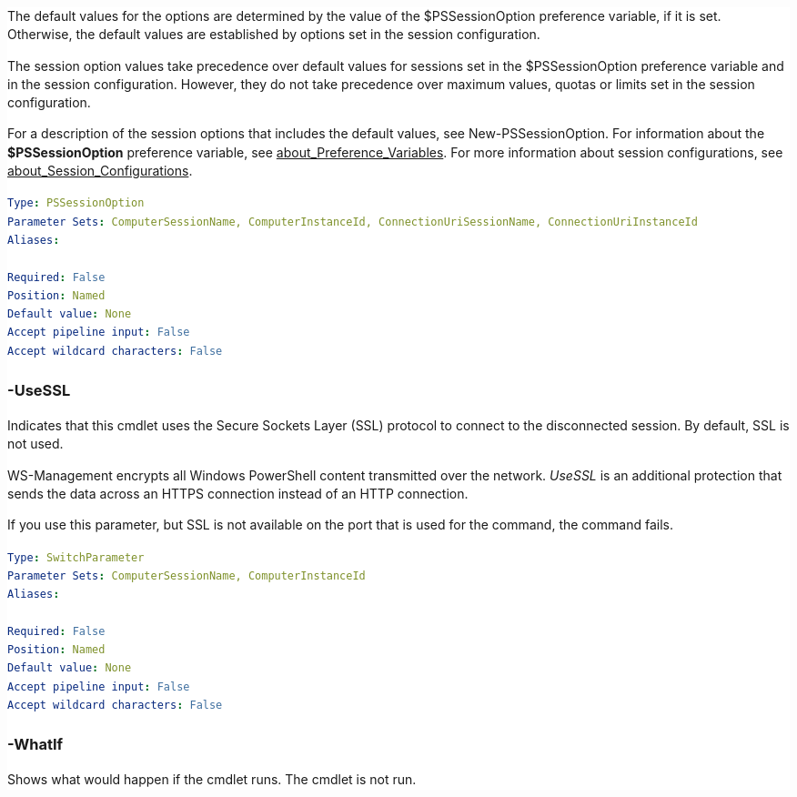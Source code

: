 The default values for the options are determined by the value of the $PSSessionOption preference variable, if it is set.
Otherwise, the default values are established by options set in the session configuration.

The session option values take precedence over default values for sessions set in the $PSSessionOption preference variable and in the session configuration.
However, they do not take precedence over maximum values, quotas or limits set in the session configuration.

For a description of the session options that includes the default values, see New-PSSessionOption.
For information about the **$PSSessionOption** preference variable, see [about_Preference_Variables](About/about_Preference_Variables.md).
For more information about session configurations, see [about_Session_Configurations](About/about_Session_Configurations.md).

```yaml
Type: PSSessionOption
Parameter Sets: ComputerSessionName, ComputerInstanceId, ConnectionUriSessionName, ConnectionUriInstanceId
Aliases:

Required: False
Position: Named
Default value: None
Accept pipeline input: False
Accept wildcard characters: False
```

### -UseSSL
Indicates that this cmdlet uses the Secure Sockets Layer (SSL) protocol to connect to the disconnected session.
By default, SSL is not used.

WS-Management encrypts all Windows PowerShell content transmitted over the network.
*UseSSL* is an additional protection that sends the data across an HTTPS connection instead of an HTTP connection.

If you use this parameter, but SSL is not available on the port that is used for the command, the command fails.

```yaml
Type: SwitchParameter
Parameter Sets: ComputerSessionName, ComputerInstanceId
Aliases:

Required: False
Position: Named
Default value: None
Accept pipeline input: False
Accept wildcard characters: False
```

### -WhatIf
Shows what would happen if the cmdlet runs.
The cmdlet is not run.
